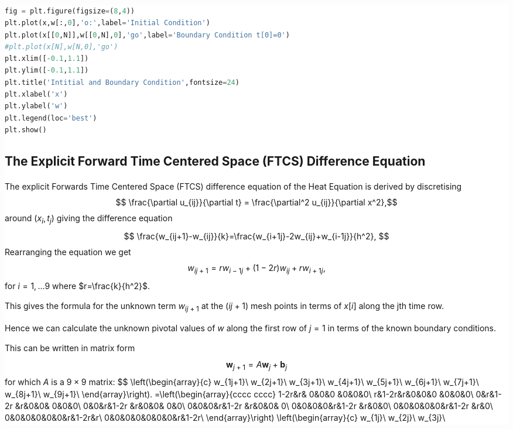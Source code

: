 ```python
fig = plt.figure(figsize=(8,4))
plt.plot(x,w[:,0],'o:',label='Initial Condition')
plt.plot(x[[0,N]],w[[0,N],0],'go',label='Boundary Condition t[0]=0')
#plt.plot(x[N],w[N,0],'go')
plt.xlim([-0.1,1.1])
plt.ylim([-0.1,1.1])
plt.title('Intitial and Boundary Condition',fontsize=24)
plt.xlabel('x')
plt.ylabel('w')
plt.legend(loc='best')
plt.show()
```

## The Explicit Forward Time Centered Space (FTCS) Difference Equation
The explicit Forwards Time Centered Space (FTCS) difference equation of the Heat Equation
is derived by discretising 
$$  \frac{\partial u_{ij}}{\partial t} = \frac{\partial^2 u_{ij}}{\partial x^2},$$
around $(x_i,t_{j})$ giving the difference equation
$$
\frac{w_{ij+1}-w_{ij}}{k}=\frac{w_{i+1j}-2w_{ij}+w_{i-1j}}{h^2},
$$
Rearranging the equation we get
$$
w_{ij+1}=rw_{i-1j}+(1-2r)w_{ij}+rw_{i+1j},
$$
for $i=1,...9$ where $r=\frac{k}{h^2}$.

This gives the formula for the unknown term $w_{ij+1}$ at the $(ij+1)$ mesh points
in terms of $x[i]$ along the jth time row.

Hence we can calculate the unknown pivotal values of $w$ along the first row of $j=1$ in terms of the known boundary conditions.

This can be written in matrix form 
$$ \mathbf{w}_{j+1}=A\mathbf{w}_{j} +\mathbf{b}_{j} $$
for which $A$ is a $9\times9$ matrix:
$$
\left(\begin{array}{c}
w_{1j+1}\\
w_{2j+1}\\
w_{3j+1}\\
w_{4j+1}\\
w_{5j+1}\\
w_{6j+1}\\
w_{7j+1}\\
w_{8j+1}\\
w_{9j+1}\\
\end{array}\right).
=\left(\begin{array}{cccc cccc}
1-2r&r& 0&0&0 &0&0&0\\
r&1-2r&r&0&0&0 &0&0&0\\
0&r&1-2r &r&0&0& 0&0&0\\
0&0&r&1-2r &r&0&0& 0&0\\
0&0&0&r&1-2r &r&0&0& 0\\
0&0&0&0&r&1-2r &r&0&0\\
0&0&0&0&0&r&1-2r &r&0\\
0&0&0&0&0&0&r&1-2r&r\\
0&0&0&0&0&0&0&r&1-2r\\
\end{array}\right)
\left(\begin{array}{c}
w_{1j}\\
w_{2j}\\
w_{3j}\\